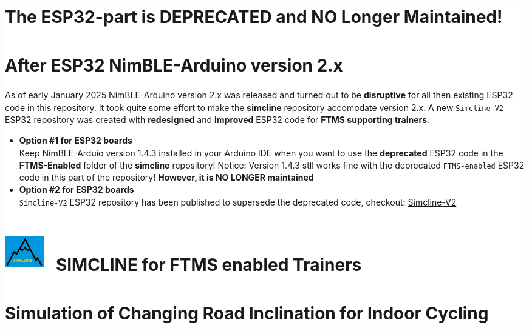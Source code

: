 
# The ESP32-part is DEPRECATED and NO Longer Maintained!

# After ESP32 NimBLE-Arduino version 2.x<br>
As of early January 2025 NimBLE-Arduino version 2.x was released and turned out to be **disruptive** for all then existing ESP32 code in this repository. It took quite some effort to make the **simcline** repository accomodate version 2.x. A new `Simcline-V2` ESP32 repository was created with **redesigned** and **improved** ESP32 code for **FTMS supporting trainers**.<br>
+ **Option #1 for ESP32 boards**<br>
Keep NimBLE-Arduio version 1.4.3 installed in your Arduino IDE when you want to use the **deprecated** ESP32 code in the **FTMS-Enabled** folder of the **simcline** repository!
Notice: Version 1.4.3 stll works fine with the deprecated `FTMS-enabled` ESP32 code in this part of the repository! **However, it is NO LONGER maintained**<br>
+ **Option #2 for ESP32 boards**<br>
`Simcline-V2` ESP32 repository has been published to supersede the deprecated code, checkout: [Simcline-V2](https://github.com/Berg0162/Simcline-V2)<br>

# <img src="https://github.com/Berg0162/simcline/blob/master/images/SC_logo.png" width="64" height="64" alt="SIMCLINE Icon"> &nbsp; SIMCLINE for FTMS enabled Trainers
# Simulation of Changing Road Inclination for Indoor Cycling<br>
